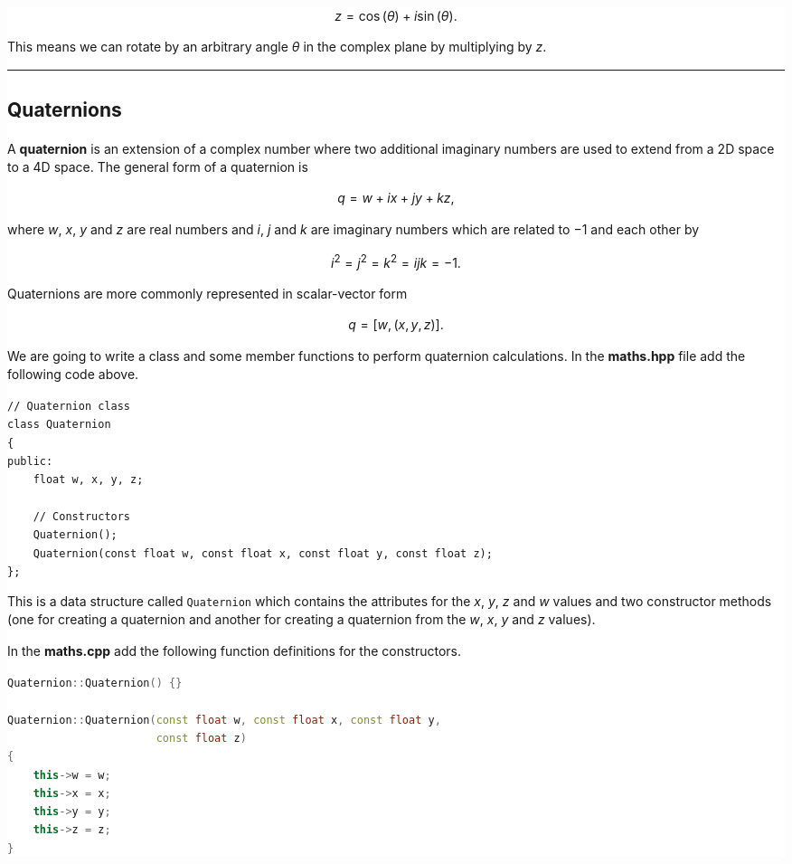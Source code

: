 $$ z = \cos(\theta) + i \sin(\theta).$$

This means we can rotate by an arbitrary angle $\theta$ in the complex plane by multiplying by $z$. 

---

## Quaternions

A **quaternion** is an extension of a complex number where two additional imaginary numbers are used to extend from a 2D space to a 4D space. The general form of a quaternion is

$$ q = w + ix + jy + kz, $$

where $w$, $x$, $y$ and $z$ are real numbers and $i$, $j$ and $k$ are imaginary numbers which are related to $-1$ and each other by

$$i^2 = j^2 = k^2 = ijk = -1. $$

Quaternions are more commonly represented in scalar-vector form

$$q = [w, (x, y, z)].$$

We are going to write a class and some member functions to perform quaternion calculations. In the **maths.hpp** file add the following code above.

```
// Quaternion class
class Quaternion
{
public:
    float w, x, y, z;

    // Constructors
    Quaternion();
    Quaternion(const float w, const float x, const float y, const float z);
};
```

This is a data structure called `Quaternion` which contains the attributes for the $x$, $y$, $z$ and $w$ values and two constructor methods (one for creating a quaternion and another for creating a quaternion from the $w$, $x$, $y$ and $z$ values).

In the **maths.cpp** add the following function definitions for the constructors.

```cpp
Quaternion::Quaternion() {}

Quaternion::Quaternion(const float w, const float x, const float y,
                       const float z)
{
    this->w = w;
    this->x = x;
    this->y = y;
    this->z = z;
}
```
